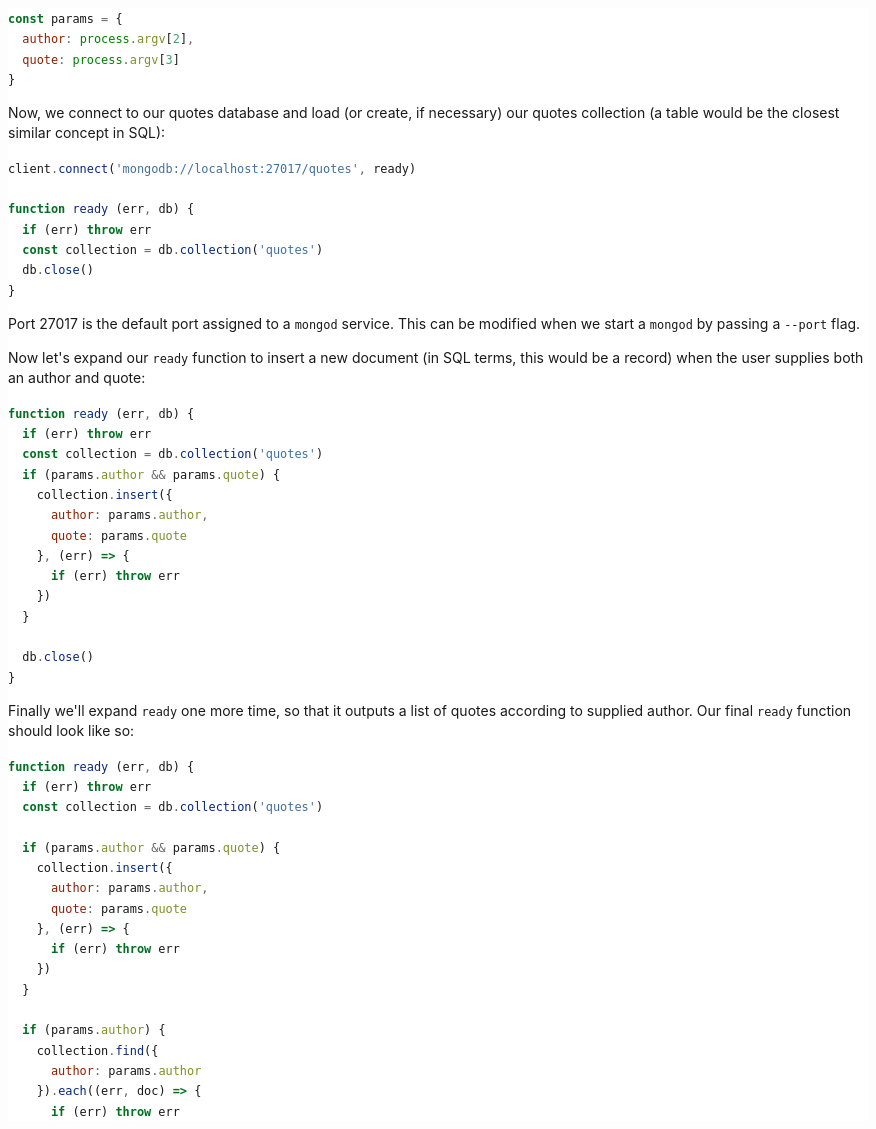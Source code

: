 ```js
const params = {
  author: process.argv[2], 
  quote: process.argv[3]
} 
```

Now, we connect to our quotes database and load (or create, if necessary)
our quotes collection (a table would be the closest similar concept in SQL):

```js
client.connect('mongodb://localhost:27017/quotes', ready)

function ready (err, db) {
  if (err) throw err
  const collection = db.collection('quotes')
  db.close()
}
```

Port 27017 is the default port assigned to a `mongod` 
service. This can be modified when we start a `mongod` 
by passing a `--port` flag.

Now let's expand our `ready` function to insert a new document
(in SQL terms, this would be a record) when the user supplies both
an author and quote:

```js
function ready (err, db) {
  if (err) throw err
  const collection = db.collection('quotes')
  if (params.author && params.quote) { 
    collection.insert({ 
      author: params.author, 
      quote: params.quote
    }, (err) => {
      if (err) throw err
    })
  }

  db.close()
}
```

Finally we'll expand `ready` one more time, so that it outputs
a list of quotes according to supplied author. Our final `ready`
function should look like so:

```js
function ready (err, db) {
  if (err) throw err
  const collection = db.collection('quotes')

  if (params.author && params.quote) { 
    collection.insert({ 
      author: params.author, 
      quote: params.quote
    }, (err) => {
      if (err) throw err
    })
  }

  if (params.author) { 
    collection.find({ 
      author: params.author 
    }).each((err, doc) => { 
      if (err) throw err
```